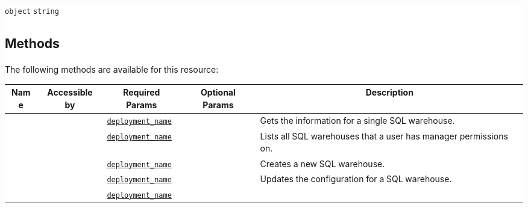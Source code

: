 </tr>
<tr>
    <td><CopyableCode code="tags" /></td>
    <td><code>object</code></td>
    <td></td>
</tr>
<tr>
    <td><CopyableCode code="warehouse_type" /></td>
    <td><code>string</code></td>
    <td></td>
</tr>
</tbody>
</table>
</TabItem>
</Tabs>

## Methods

The following methods are available for this resource:

<table>
<thead>
    <tr>
    <th>Name</th>
    <th>Accessible by</th>
    <th>Required Params</th>
    <th>Optional Params</th>
    <th>Description</th>
    </tr>
</thead>
<tbody>
<tr>
    <td><a href="#get"><CopyableCode code="get" /></a></td>
    <td><CopyableCode code="select" /></td>
    <td><a href="#parameter-deployment_name"><code>deployment_name</code></a></td>
    <td></td>
    <td>Gets the information for a single SQL warehouse.</td>
</tr>
<tr>
    <td><a href="#list"><CopyableCode code="list" /></a></td>
    <td><CopyableCode code="select" /></td>
    <td><a href="#parameter-deployment_name"><code>deployment_name</code></a></td>
    <td></td>
    <td>Lists all SQL warehouses that a user has manager permissions on.</td>
</tr>
<tr>
    <td><a href="#create"><CopyableCode code="create" /></a></td>
    <td><CopyableCode code="insert" /></td>
    <td><a href="#parameter-deployment_name"><code>deployment_name</code></a></td>
    <td></td>
    <td>Creates a new SQL warehouse.</td>
</tr>
<tr>
    <td><a href="#edit"><CopyableCode code="edit" /></a></td>
    <td><CopyableCode code="replace" /></td>
    <td><a href="#parameter-deployment_name"><code>deployment_name</code></a></td>
    <td></td>
    <td>Updates the configuration for a SQL warehouse.</td>
</tr>
<tr>
    <td><a href="#delete"><CopyableCode code="delete" /></a></td>
    <td><CopyableCode code="delete" /></td>
    <td><a href="#parameter-deployment_name"><code>deployment_name</code></a></td>
    <td></td>